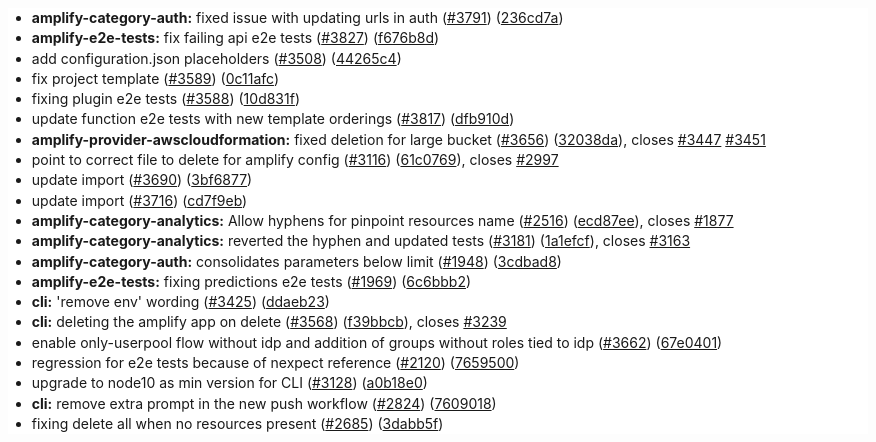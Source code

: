 * **amplify-category-auth:** fixed issue with updating urls in auth ([#3791](https://github.com/aws-amplify/amplify-cli/issues/3791)) ([236cd7a](https://github.com/aws-amplify/amplify-cli/commit/236cd7aecbdc2cbbb0dc9c565aae4e79ff40ebae))
* **amplify-e2e-tests:** fix failing api e2e tests ([#3827](https://github.com/aws-amplify/amplify-cli/issues/3827)) ([f676b8d](https://github.com/aws-amplify/amplify-cli/commit/f676b8d433ab5d5ecec664af27a07ecee83fa9f6))
* add configuration.json placeholders ([#3508](https://github.com/aws-amplify/amplify-cli/issues/3508)) ([44265c4](https://github.com/aws-amplify/amplify-cli/commit/44265c439d4b7764ff52ab5b82f5fd1c88af799e))
* fix project template ([#3589](https://github.com/aws-amplify/amplify-cli/issues/3589)) ([0c11afc](https://github.com/aws-amplify/amplify-cli/commit/0c11afc476e5c6bb8bbf6e84bd1b7e7e688eed3b))
* fixing plugin e2e tests ([#3588](https://github.com/aws-amplify/amplify-cli/issues/3588)) ([10d831f](https://github.com/aws-amplify/amplify-cli/commit/10d831f1dcb330fbb9e06a9aaf16ecef05c30e51))
* update function e2e tests with new template orderings ([#3817](https://github.com/aws-amplify/amplify-cli/issues/3817)) ([dfb910d](https://github.com/aws-amplify/amplify-cli/commit/dfb910ddccbd15df48801efce94d1fbf5822fb9e))
* **amplify-provider-awscloudformation:** fixed deletion for large bucket ([#3656](https://github.com/aws-amplify/amplify-cli/issues/3656)) ([32038da](https://github.com/aws-amplify/amplify-cli/commit/32038dad6f1bd0b9cf55e055d6a4545a222a1149)), closes [#3447](https://github.com/aws-amplify/amplify-cli/issues/3447) [#3451](https://github.com/aws-amplify/amplify-cli/issues/3451)
* point to correct file to delete for amplify config ([#3116](https://github.com/aws-amplify/amplify-cli/issues/3116)) ([61c0769](https://github.com/aws-amplify/amplify-cli/commit/61c0769cb1d40faa76ff3de8e82f2f58199b4a0f)), closes [#2997](https://github.com/aws-amplify/amplify-cli/issues/2997)
* update import ([#3690](https://github.com/aws-amplify/amplify-cli/issues/3690)) ([3bf6877](https://github.com/aws-amplify/amplify-cli/commit/3bf68778880b2a72ee792dcdbb7c976ddbeedcdc))
* update import ([#3716](https://github.com/aws-amplify/amplify-cli/issues/3716)) ([cd7f9eb](https://github.com/aws-amplify/amplify-cli/commit/cd7f9eb1be40681f7262631afd8fef7d5c68568f))
* **amplify-category-analytics:** Allow hyphens for pinpoint resources name ([#2516](https://github.com/aws-amplify/amplify-cli/issues/2516)) ([ecd87ee](https://github.com/aws-amplify/amplify-cli/commit/ecd87ee5b47b5d3e458feaa87b0949f5661a8901)), closes [#1877](https://github.com/aws-amplify/amplify-cli/issues/1877)
* **amplify-category-analytics:** reverted the hyphen and updated tests ([#3181](https://github.com/aws-amplify/amplify-cli/issues/3181)) ([1a1efcf](https://github.com/aws-amplify/amplify-cli/commit/1a1efcfe9ba11242316ebed3bca3bf5fe78761f7)), closes [#3163](https://github.com/aws-amplify/amplify-cli/issues/3163)
* **amplify-category-auth:** consolidates parameters below limit ([#1948](https://github.com/aws-amplify/amplify-cli/issues/1948)) ([3cdbad8](https://github.com/aws-amplify/amplify-cli/commit/3cdbad863ad4febde47e56209d6026cddb344044))
* **amplify-e2e-tests:** fixing predictions e2e tests ([#1969](https://github.com/aws-amplify/amplify-cli/issues/1969)) ([6c6bbb2](https://github.com/aws-amplify/amplify-cli/commit/6c6bbb26589a12aefc2f77ad059cbc65d6589a24))
* **cli:** 'remove env' wording ([#3425](https://github.com/aws-amplify/amplify-cli/issues/3425)) ([ddaeb23](https://github.com/aws-amplify/amplify-cli/commit/ddaeb23d2fbffa7ee7f0769c133b75e0d2be9bcc))
* **cli:** deleting the amplify app on delete ([#3568](https://github.com/aws-amplify/amplify-cli/issues/3568)) ([f39bbcb](https://github.com/aws-amplify/amplify-cli/commit/f39bbcb715875eeeb612bcbc40b275b33f85eaf6)), closes [#3239](https://github.com/aws-amplify/amplify-cli/issues/3239)
* enable only-userpool flow without idp and addition of groups without roles tied to idp ([#3662](https://github.com/aws-amplify/amplify-cli/issues/3662)) ([67e0401](https://github.com/aws-amplify/amplify-cli/commit/67e04018d758e617374c4b8ba2298872e728d01e))
* regression for e2e tests because of nexpect reference ([#2120](https://github.com/aws-amplify/amplify-cli/issues/2120)) ([7659500](https://github.com/aws-amplify/amplify-cli/commit/7659500225091d4bf3b84c9ac7fee1931716dce9))
* upgrade to node10 as min version for CLI ([#3128](https://github.com/aws-amplify/amplify-cli/issues/3128)) ([a0b18e0](https://github.com/aws-amplify/amplify-cli/commit/a0b18e0187a26b4ab0e6e986b0277f347e829444))
* **cli:** remove extra prompt in the new push workflow ([#2824](https://github.com/aws-amplify/amplify-cli/issues/2824)) ([7609018](https://github.com/aws-amplify/amplify-cli/commit/760901856f78e92ffcf8705cb1794fb957b9e4ed))
* fixing delete all when no resources present ([#2685](https://github.com/aws-amplify/amplify-cli/issues/2685)) ([3dabb5f](https://github.com/aws-amplify/amplify-cli/commit/3dabb5f7e6216cf2b1dc943b09c8487c693a037c))